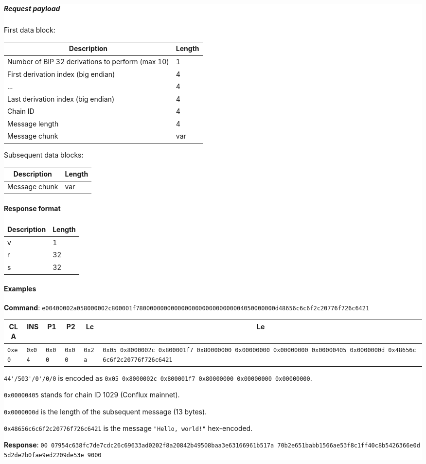 ##### Request payload

First data block:

| Description                                      | Length |
| ------------------------------------------------ | ------ |
| Number of BIP 32 derivations to perform (max 10) | 1      |
| First derivation index (big endian)              | 4      |
| ...                                              | 4      |
| Last derivation index (big endian)               | 4      |
| Chain ID                                         | 4      |
| Message length                                   | 4      |
| Message chunk                                    | var    |

Subsequent data blocks:

| Description   | Length |
| ------------- | ------ |
| Message chunk | var    |

#### **Response** format

| Description | Length |
| ----------- | ------ |
| v           | 1      |
| r           | 32     |
| s           | 32     |

#### Examples

**Command**: `e00400002a058000002c800001f7800000000000000000000000000004050000000d48656c6c6f2c20776f726c6421`

| CLA    | INS    | P1     | P2     | Lc     | Le                                                                                                               |
| ------ | ------ | ------ | ------ | ------ | ---------------------------------------------------------------------------------------------------------------- |
| `0xe0` | `0x04` | `0x00` | `0x00` | `0x2a` | `0x05 0x8000002c 0x800001f7 0x80000000 0x00000000 0x00000000 0x00000405 0x0000000d 0x48656c6c6f2c20776f726c6421` |

`44'/503'/0'/0/0` is encoded as `0x05 0x8000002c 0x800001f7 0x80000000 0x00000000 0x00000000`.

`0x00000405` stands for chain ID 1029 (Conflux mainnet).

`0x0000000d` is the length of the subsequent message (13 bytes).

`0x48656c6c6f2c20776f726c6421` is the message `"Hello, world!"` hex-encoded.

**Response**: `00 07954c638fc7de7cdc26c69633ad0202f8a20842b49508baa3e63166961b517a 70b2e651babb1566ae53f8c1ff40c8b5426366e0d5d2de2b0fae9ed2209de53e 9000`
